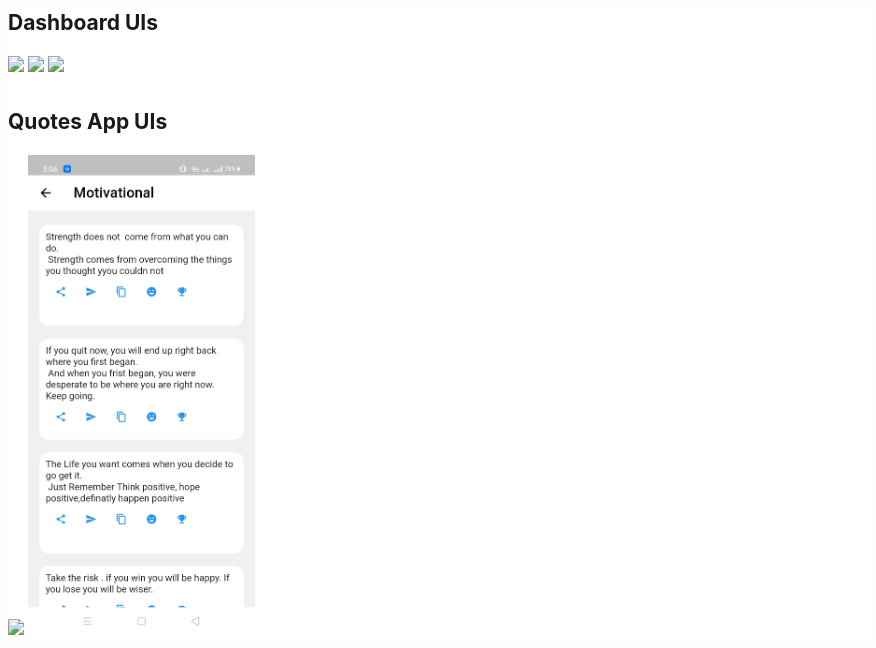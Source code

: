 ## Dashboard UIs
<img height="480px" src="screenshots/dash1.png"> <img height="480px" src="screenshots/dash2.png">  <img height="480px" src="screenshots/dash3.png">

## Quotes App UIs
<img height="480px" src="screenshots/quotes1.png"> <img height="480px" src="screenshots/quotes2.jpg"> 
